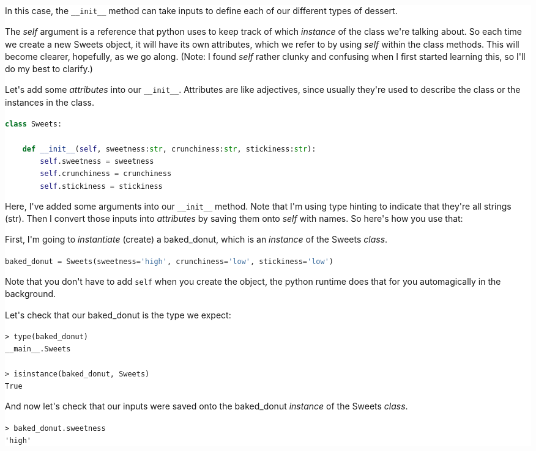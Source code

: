 In this case, the `__init__` method can take inputs to define each of our different types of dessert. 

The _self_ argument is a reference that python uses to keep track of which 
_instance_ of the class we're talking about.
So each time we create a new Sweets object, it will have its own attributes, 
which we refer to by using _self_ within
the class methods. This will become clearer, hopefully, as we go along. 
(Note: I found _self_ rather clunky and confusing
when I first started learning this, so I'll do my best to clarify.)

Let's add some _attributes_ into our `__init__`. Attributes are like adjectives, 
since usually they're used to describe the class
or the instances in the class. 

```python
class Sweets:

    def __init__(self, sweetness:str, crunchiness:str, stickiness:str):
        self.sweetness = sweetness
        self.crunchiness = crunchiness
        self.stickiness = stickiness
```

Here, I've added some arguments into our `__init__` method. Note that I'm using type hinting to indicate that they're
all strings (str). Then I convert those inputs into _attributes_ by saving them onto _self_ with names. 
So here's how you use that:

First, I'm going to _instantiate_ (create) a baked_donut, which is an _instance_ of the Sweets _class_.

```python
baked_donut = Sweets(sweetness='high', crunchiness='low', stickiness='low')
```

Note that you don't have to add `self` when you create the object, the python runtime does that for you 
automagically in the background. 

Let's check that our baked_donut is the type we expect:

```
> type(baked_donut)
__main__.Sweets

> isinstance(baked_donut, Sweets)
True
```

And now let's check that our inputs were saved onto the baked_donut _instance_ of the Sweets _class_.

```
> baked_donut.sweetness
'high'
```
